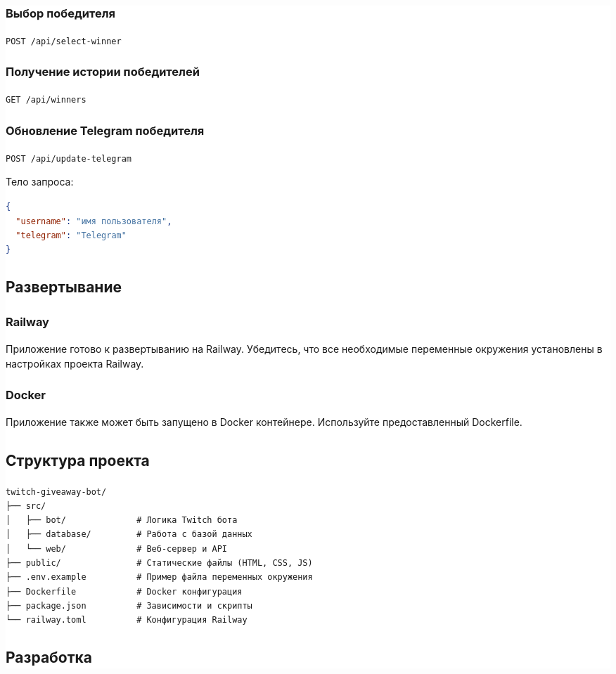 ### Выбор победителя

```
POST /api/select-winner
```

### Получение истории победителей

```
GET /api/winners
```

### Обновление Telegram победителя

```
POST /api/update-telegram
```

Тело запроса:
```json
{
  "username": "имя пользователя",
  "telegram": "Telegram"
}
```

## Развертывание

### Railway

Приложение готово к развертыванию на Railway. Убедитесь, что все необходимые переменные окружения установлены в настройках проекта Railway.

### Docker

Приложение также может быть запущено в Docker контейнере. Используйте предоставленный Dockerfile.

## Структура проекта

```
twitch-giveaway-bot/
├── src/
│   ├── bot/              # Логика Twitch бота
│   ├── database/         # Работа с базой данных
│   └── web/              # Веб-сервер и API
├── public/               # Статические файлы (HTML, CSS, JS)
├── .env.example          # Пример файла переменных окружения
├── Dockerfile            # Docker конфигурация
├── package.json          # Зависимости и скрипты
└── railway.toml          # Конфигурация Railway
```

## Разработка
